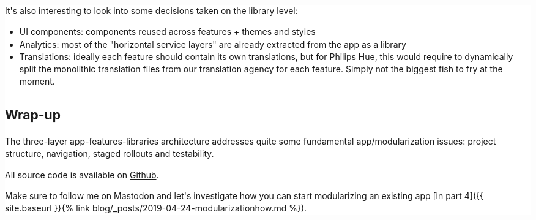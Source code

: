 It's also interesting to look into some decisions taken on the library level:

- UI components: components reused across features + themes and styles
- Analytics: most of the "horizontal service layers" are already extracted from the app as a library
- Translations: ideally each feature should contain its own translations, but for Philips Hue, this would require to dynamically split the monolithic translation files from our translation agency for each feature. Simply not the biggest fish to fry at the moment.

## Wrap-up
The three-layer app-features-libraries architecture addresses quite some fundamental app/modularization issues: project structure, navigation, staged rollouts and testability.

All source code is available on [Github](https://github.com/JeroenMols/ModularizationExample).

Make sure to follow me on [Mastodon](https://androiddev.social/@Jeroenmols) and let's investigate how you can start modularizing an existing app [in part 4]({{ site.baseurl }}{% link blog/_posts/2019-04-24-modularizationhow.md %}).

